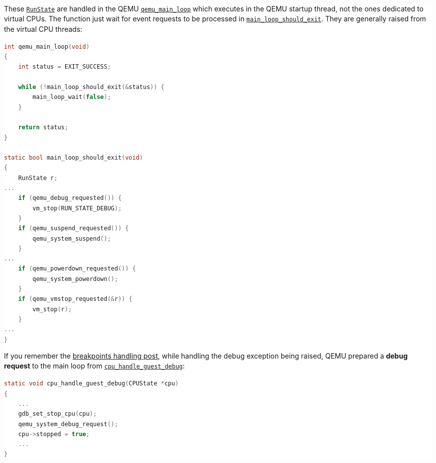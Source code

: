 These
[`RunState`](https://github.com/qemu/qemu/blob/v10.0.2/qapi/run-state.json)
are handled in the QEMU
[`qemu_main_loop`](https://github.com/qemu/qemu/blob/v10.0.2/system/runstate.c#L830)
which executes in the QEMU startup thread, not the ones dedicated to
virtual CPUs. The function just wait for event requests to be processed in
[`main_loop_should_exit`](https://github.com/qemu/qemu/blob/v10.0.2/system/runstate.c#L771). They
are generally raised from the virtual CPU threads:

```c
int qemu_main_loop(void)
{
    int status = EXIT_SUCCESS;

    while (!main_loop_should_exit(&status)) {
        main_loop_wait(false);
    }

    return status;
}

static bool main_loop_should_exit(void)
{
    RunState r;
...
    if (qemu_debug_requested()) {
        vm_stop(RUN_STATE_DEBUG);
    }
    if (qemu_suspend_requested()) {
        qemu_system_suspend();
    }
...
    if (qemu_powerdown_requested()) {
        qemu_system_powerdown();
    }
    if (qemu_vmstop_requested(&r)) {
        vm_stop(r);
    }
...
}
```

If you remember the [breakpoints handling post](brk.html), while
handling the debug exception being raised, QEMU prepared a **debug
request** to the main loop from
[`cpu_handle_guest_debug`](https://github.com/qemu/qemu/tree/v10.0.2/system/cpus.c#L334):

```c
static void cpu_handle_guest_debug(CPUState *cpu)
{
    ...
    gdb_set_stop_cpu(cpu);
    qemu_system_debug_request();
    cpu->stopped = true;
    ...
}
```

